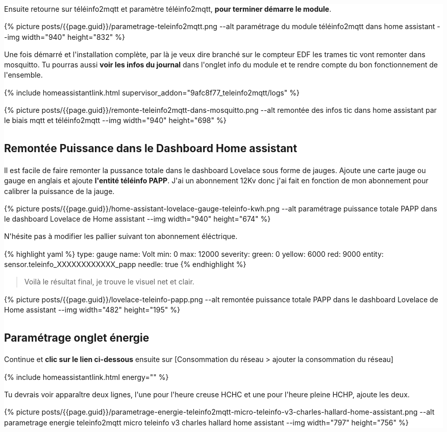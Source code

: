 Ensuite retourne sur téléinfo2mqtt et paramètre téléinfo2mqtt, **pour terminer démarre le module**.

{% picture posts/{{page.guid}}/parametrage-teleinfo2mqtt.png --alt paramétrage du module téléinfo2mqtt dans home assistant --img width="940" height="832" %}

Une fois démarré et l'installation complète, par là je veux dire branché sur le compteur EDF les trames tic vont remonter dans mosquitto. Tu pourras aussi **voir les infos du journal** dans l'onglet info du module et te rendre compte du bon fonctionnement de l'ensemble.

{% include homeassistantlink.html supervisor_addon="9afc8f77_teleinfo2mqtt/logs" %}

{% picture posts/{{page.guid}}/remonte-teleinfo2mqtt-dans-mosquitto.png --alt remontée des infos tic dans home assistant par le biais mqtt et téléinfo2mqtt --img width="940" height="698" %}

## Remontée Puissance dans le Dashboard Home assistant

Il est facile de faire remonter la pussance totale dans le dashboard Lovelace sous forme de jauges. Ajoute une carte jauge ou gauge en anglais et ajoute **l'entité téléinfo PAPP**. J'ai un abonnement 12Kv donc j'ai fait en fonction de mon abonnement pour calibrer la puissance de la jauge.

{% picture posts/{{page.guid}}/home-assistant-lovelace-gauge-teleinfo-kwh.png --alt paramétrage puissance totale PAPP dans le dashboard Lovelace de Home assistant --img width="940" height="674" %}

N'hésite pas à modifier les pallier suivant ton abonnement éléctrique.

{% highlight yaml %}
type: gauge
name: Volt
min: 0
max: 12000
severity:
  green: 0
  yellow: 6000
  red: 9000
entity: sensor.teleinfo_XXXXXXXXXXXX_papp
needle: true
{% endhighlight %}

> Voilà le résultat final, je trouve le visuel net et clair.

{% picture posts/{{page.guid}}/lovelace-teleinfo-papp.png --alt remontée puissance totale PAPP dans le dashboard Lovelace de Home assistant --img width="482" height="195" %}

## Paramétrage onglet énergie

Continue et **clic sur le lien ci-dessous** ensuite sur [Consommation du réseau > ajouter la consommation du réseau]

{% include homeassistantlink.html energy="" %}

Tu devrais voir apparaître deux lignes, l'une pour l'heure creuse HCHC et une pour l'heure pleine HCHP, ajoute les deux.

{% picture posts/{{page.guid}}/parametrage-energie-teleinfo2mqtt-micro-teleinfo-v3-charles-hallard-home-assistant.png --alt parametrage energie teleinfo2mqtt micro teleinfo v3 charles hallard home assistant --img width="797" height="756" %}
